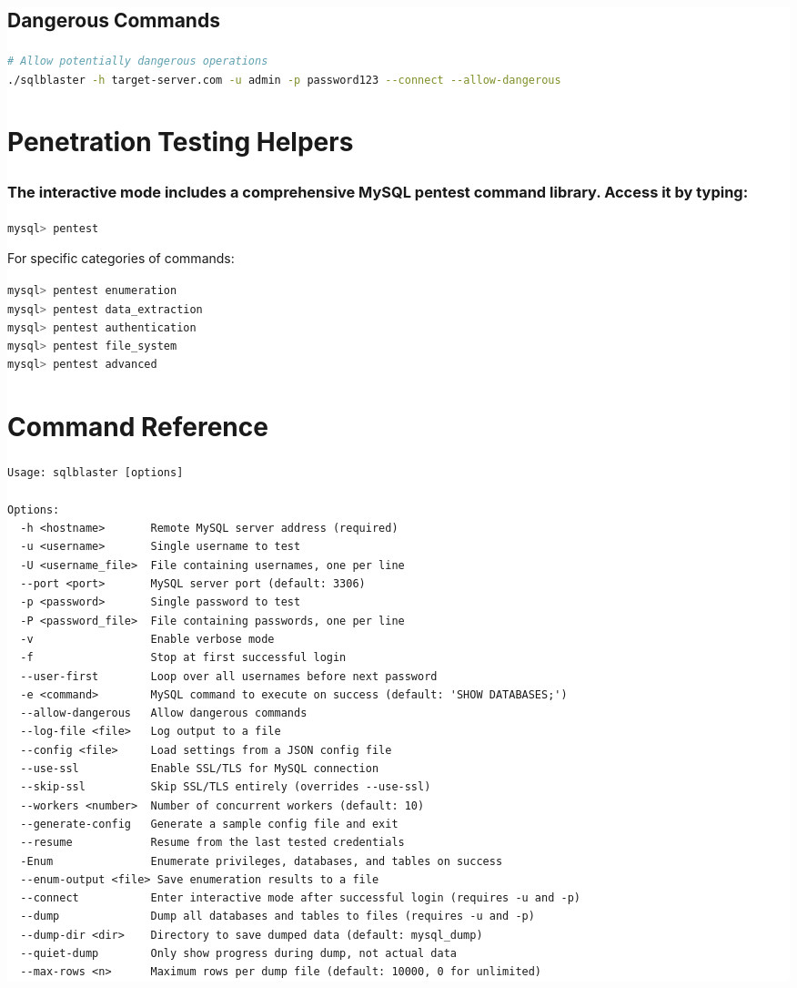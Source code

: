 ## Dangerous Commands
```bash
# Allow potentially dangerous operations
./sqlblaster -h target-server.com -u admin -p password123 --connect --allow-dangerous
```

# Penetration Testing Helpers
### The interactive mode includes a comprehensive MySQL pentest command library. Access it by typing:
```bash
mysql> pentest
```

For specific categories of commands:
```bash
mysql> pentest enumeration
mysql> pentest data_extraction
mysql> pentest authentication
mysql> pentest file_system
mysql> pentest advanced
```

# Command Reference
```vim
Usage: sqlblaster [options]

Options:
  -h <hostname>       Remote MySQL server address (required)
  -u <username>       Single username to test
  -U <username_file>  File containing usernames, one per line
  --port <port>       MySQL server port (default: 3306)
  -p <password>       Single password to test
  -P <password_file>  File containing passwords, one per line
  -v                  Enable verbose mode
  -f                  Stop at first successful login
  --user-first        Loop over all usernames before next password
  -e <command>        MySQL command to execute on success (default: 'SHOW DATABASES;')
  --allow-dangerous   Allow dangerous commands
  --log-file <file>   Log output to a file
  --config <file>     Load settings from a JSON config file
  --use-ssl           Enable SSL/TLS for MySQL connection
  --skip-ssl          Skip SSL/TLS entirely (overrides --use-ssl)
  --workers <number>  Number of concurrent workers (default: 10)
  --generate-config   Generate a sample config file and exit
  --resume            Resume from the last tested credentials
  -Enum               Enumerate privileges, databases, and tables on success
  --enum-output <file> Save enumeration results to a file
  --connect           Enter interactive mode after successful login (requires -u and -p)
  --dump              Dump all databases and tables to files (requires -u and -p)
  --dump-dir <dir>    Directory to save dumped data (default: mysql_dump)
  --quiet-dump        Only show progress during dump, not actual data
  --max-rows <n>      Maximum rows per dump file (default: 10000, 0 for unlimited)
```
